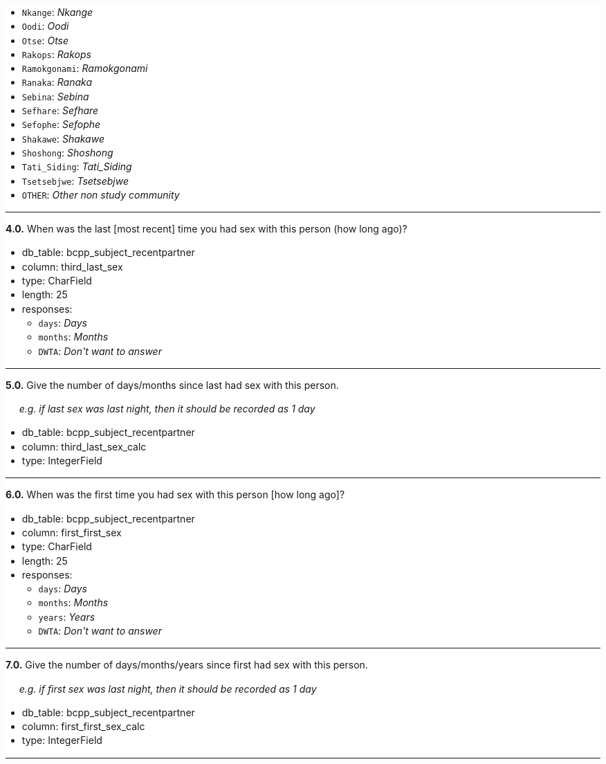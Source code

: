   - `Nkange`: *Nkange* 
  - `Oodi`: *Oodi* 
  - `Otse`: *Otse* 
  - `Rakops`: *Rakops* 
  - `Ramokgonami`: *Ramokgonami* 
  - `Ranaka`: *Ranaka* 
  - `Sebina`: *Sebina* 
  - `Sefhare`: *Sefhare* 
  - `Sefophe`: *Sefophe* 
  - `Shakawe`: *Shakawe* 
  - `Shoshong`: *Shoshong* 
  - `Tati_Siding`: *Tati_Siding* 
  - `Tsetsebjwe`: *Tsetsebjwe* 
  - `OTHER`: *Other non study community* 
---

**4.0.** When was the last [most recent] time you had sex with this person (how long ago)?
* db_table: bcpp_subject_recentpartner
* column: third_last_sex
* type: CharField
* length: 25
* responses:
  - `days`: *Days* 
  - `months`: *Months* 
  - `DWTA`: *Don't want to answer* 
---

**5.0.** Give the number of days/months since last had sex with this person.

&nbsp;&nbsp;&nbsp;&nbsp; *e.g. if last sex was last night, then it should be recorded as 1 day*
* db_table: bcpp_subject_recentpartner
* column: third_last_sex_calc
* type: IntegerField
---

**6.0.** When was the first time you had sex with this person [how long ago]?
* db_table: bcpp_subject_recentpartner
* column: first_first_sex
* type: CharField
* length: 25
* responses:
  - `days`: *Days* 
  - `months`: *Months* 
  - `years`: *Years* 
  - `DWTA`: *Don't want to answer* 
---

**7.0.** Give the number of days/months/years since first had sex with this person.

&nbsp;&nbsp;&nbsp;&nbsp; *e.g. if first sex was last night, then it should be recorded as 1 day*
* db_table: bcpp_subject_recentpartner
* column: first_first_sex_calc
* type: IntegerField
---
